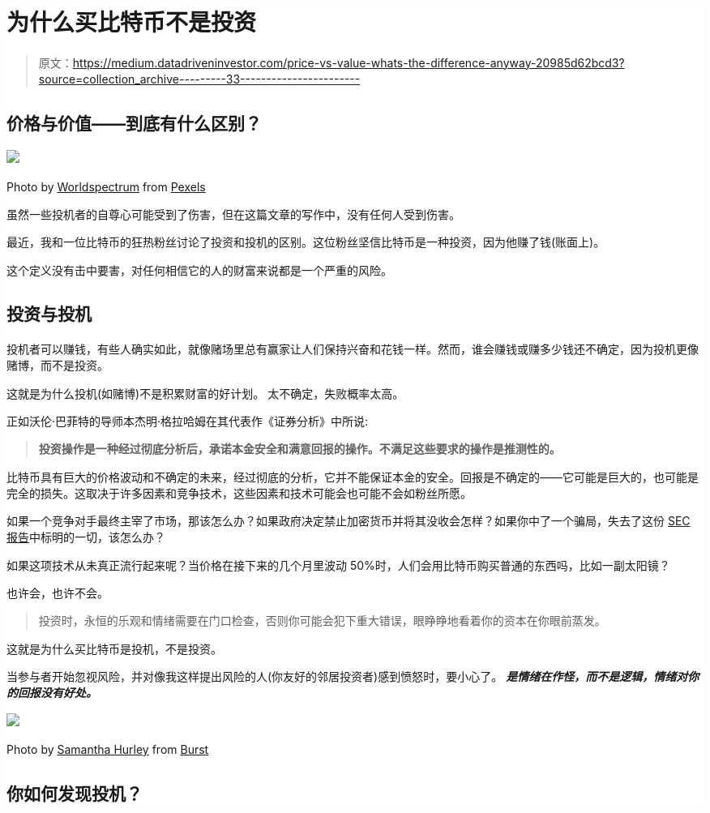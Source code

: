 # 为什么买比特币不是投资

> 原文：<https://medium.datadriveninvestor.com/price-vs-value-whats-the-difference-anyway-20985d62bcd3?source=collection_archive---------33----------------------->

## 价格与价值——到底有什么区别？

![](img/d238d8c76de7b89e28176abc23b83aa1.png)

Photo by [Worldspectrum](https://www.pexels.com/@worldspectrum?utm_content=attributionCopyText&utm_medium=referral&utm_source=pexels) from [Pexels](https://www.pexels.com/photo/black-and-red-caliper-on-gold-colored-bitcoin-1099339/?utm_content=attributionCopyText&utm_medium=referral&utm_source=pexels)

虽然一些投机者的自尊心可能受到了伤害，但在这篇文章的写作中，没有任何人受到伤害。

最近，我和一位比特币的狂热粉丝讨论了投资和投机的区别。这位粉丝坚信比特币是一种投资，因为他赚了钱(账面上)。

这个定义没有击中要害，对任何相信它的人的财富来说都是一个严重的风险。

## 投资与投机

投机者可以赚钱，有些人确实如此，就像赌场里总有赢家让人们保持兴奋和花钱一样。然而，谁会赚钱或赚多少钱还不确定，因为投机更像赌博，而不是投资。

这就是为什么投机(如赌博)不是积累财富的好计划。 太不确定，失败概率太高。

正如沃伦·巴菲特的导师本杰明·格拉哈姆在其代表作《证券分析》中所说:

> **投资操作是一种经过彻底分析后，承诺本金安全和满意回报的操作。不满足这些要求的操作是推测性的。**

比特币具有巨大的价格波动和不确定的未来，经过彻底的分析，它并不能保证本金的安全。回报是不确定的——它可能是巨大的，也可能是完全的损失。这取决于许多因素和竞争技术，这些因素和技术可能会也可能不会如粉丝所愿。

如果一个竞争对手最终主宰了市场，那该怎么办？如果政府决定禁止加密货币并将其没收会怎样？如果你中了一个骗局，失去了这份 [SEC 报告](https://www.sec.gov/investor/alerts/ia_virtualcurrencies.pdf)中标明的一切，该怎么办？

如果这项技术从未真正流行起来呢？当价格在接下来的几个月里波动 50%时，人们会用比特币购买普通的东西吗，比如一副太阳镜？

也许会，也许不会。

> 投资时，永恒的乐观和情绪需要在门口检查，否则你可能会犯下重大错误，眼睁睁地看着你的资本在你眼前蒸发。

这就是为什么买比特币是投机，不是投资。

当参与者开始忽视风险，并对像我这样提出风险的人(你友好的邻居投资者)感到愤怒时，要小心了。 ***是情绪在作怪，而不是逻辑，情绪对你的回报没有好处。***

![](img/7a81075b46b3e1151b6e306311a0890b.png)

Photo by [Samantha Hurley](https://burst.shopify.com/@lightleaksin?utm_campaign=photo_credit&utm_content=Browse+Free+HD+Images+of+Woman+Crosses+Arms+And+Legs+With+Angry+Face&utm_medium=referral&utm_source=credit) from [Burst](https://burst.shopify.com/urban-life?utm_campaign=photo_credit&utm_content=Browse+Free+HD+Images+of+Woman+Crosses+Arms+And+Legs+With+Angry+Face&utm_medium=referral&utm_source=credit)

## 你如何发现投机？
